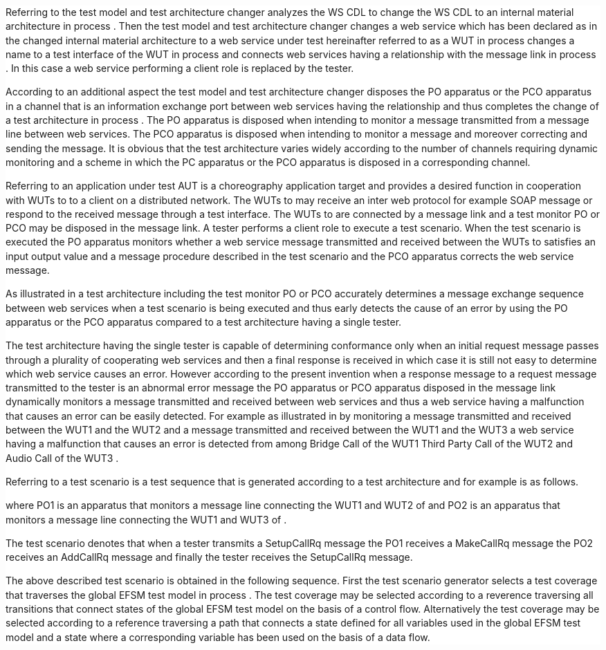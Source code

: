 Referring to the test model and test architecture changer analyzes the WS CDL to change the WS CDL to an internal material architecture in process . Then the test model and test architecture changer changes a web service which has been declared as in the changed internal material architecture to a web service under test hereinafter referred to as a WUT in process changes a name to a test interface of the WUT in process and connects web services having a relationship with the message link in process . In this case a web service performing a client role is replaced by the tester.

According to an additional aspect the test model and test architecture changer disposes the PO apparatus or the PCO apparatus in a channel that is an information exchange port between web services having the relationship and thus completes the change of a test architecture in process . The PO apparatus is disposed when intending to monitor a message transmitted from a message line between web services. The PCO apparatus is disposed when intending to monitor a message and moreover correcting and sending the message. It is obvious that the test architecture varies widely according to the number of channels requiring dynamic monitoring and a scheme in which the PC apparatus or the PCO apparatus is disposed in a corresponding channel.

Referring to an application under test AUT is a choreography application target and provides a desired function in cooperation with WUTs to to a client on a distributed network. The WUTs to may receive an inter web protocol for example SOAP message or respond to the received message through a test interface. The WUTs to are connected by a message link and a test monitor PO or PCO may be disposed in the message link. A tester performs a client role to execute a test scenario. When the test scenario is executed the PO apparatus monitors whether a web service message transmitted and received between the WUTs to satisfies an input output value and a message procedure described in the test scenario and the PCO apparatus corrects the web service message.

As illustrated in a test architecture including the test monitor PO or PCO accurately determines a message exchange sequence between web services when a test scenario is being executed and thus early detects the cause of an error by using the PO apparatus or the PCO apparatus compared to a test architecture having a single tester.

The test architecture having the single tester is capable of determining conformance only when an initial request message passes through a plurality of cooperating web services and then a final response is received in which case it is still not easy to determine which web service causes an error. However according to the present invention when a response message to a request message transmitted to the tester is an abnormal error message the PO apparatus or PCO apparatus disposed in the message link dynamically monitors a message transmitted and received between web services and thus a web service having a malfunction that causes an error can be easily detected. For example as illustrated in by monitoring a message transmitted and received between the WUT1 and the WUT2 and a message transmitted and received between the WUT1 and the WUT3 a web service having a malfunction that causes an error is detected from among Bridge Call of the WUT1 Third Party Call of the WUT2 and Audio Call of the WUT3 .

Referring to a test scenario is a test sequence that is generated according to a test architecture and for example is as follows.

where PO1 is an apparatus that monitors a message line connecting the WUT1 and WUT2 of and PO2 is an apparatus that monitors a message line connecting the WUT1 and WUT3 of .

The test scenario denotes that when a tester transmits a SetupCallRq message the PO1 receives a MakeCallRq message the PO2 receives an AddCallRq message and finally the tester receives the SetupCallRq message.

The above described test scenario is obtained in the following sequence. First the test scenario generator selects a test coverage that traverses the global EFSM test model in process . The test coverage may be selected according to a reverence traversing all transitions that connect states of the global EFSM test model on the basis of a control flow. Alternatively the test coverage may be selected according to a reference traversing a path that connects a state defined for all variables used in the global EFSM test model and a state where a corresponding variable has been used on the basis of a data flow.
